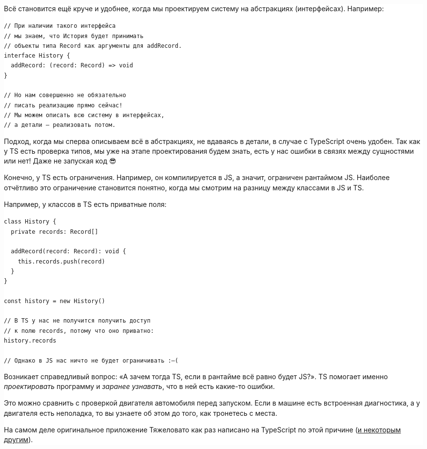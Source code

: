 ```tsx
```

Всё становится ещё круче и удобнее, когда мы проектируем систему на абстракциях (интерфейсах). Например:

```tsx
// При наличии такого интерфейса
// мы знаем, что История будет принимать
// объекты типа Record как аргументы для addRecord.
interface History {
  addRecord: (record: Record) => void
}

// Но нам совершенно не обязательно
// писать реализацию прямо сейчас!
// Мы можем описать всю систему в интерфейсах,
// а детали — реализовать потом.
```

Подход, когда мы сперва описываем всё в абстракциях, не вдаваясь в детали, в случае с TypeScript очень удобен. Так как у TS есть проверка типов, мы уже на этапе проектирования будем знать, есть у нас ошибки в связях между сущностями или нет! Даже не запуская код 😎

Конечно, у TS есть ограничения. Например, он компилируется в JS, а значит, ограничен рантаймом JS. Наиболее отчётливо это ограничение становится понятно, когда мы смотрим на разницу между классами в JS и TS.

Например, у классов в TS есть приватные поля:

```tsx
class History {
  private records: Record[]

  addRecord(record: Record): void {
    this.records.push(record)
  }
}

const history = new History()

// В TS у нас не получится получить доступ
// к полю records, потому что оно приватно:
history.records

// Однако в JS нас ничто не будет ограничивать :–(
```

Возникает справедливый вопрос: «А зачем тогда TS, если в рантайме всё равно будет JS?». TS помогает именно _проектировать_ программу и _заранее узнавать_, что в ней есть какие-то ошибки.

Это можно сравнить с проверкой двигателя автомобиля перед запуском. Если в машине есть встроенная диагностика, а у двигателя есть неполадка, то вы узнаете об этом до того, как тронетесь с места.

На самом деле оригинальное приложение Тяжеловато как раз написано на TypeScript по этой причине ([и некоторым другим](https://bespoyasov.ru/blog/tzlvt-upgrade/)).
